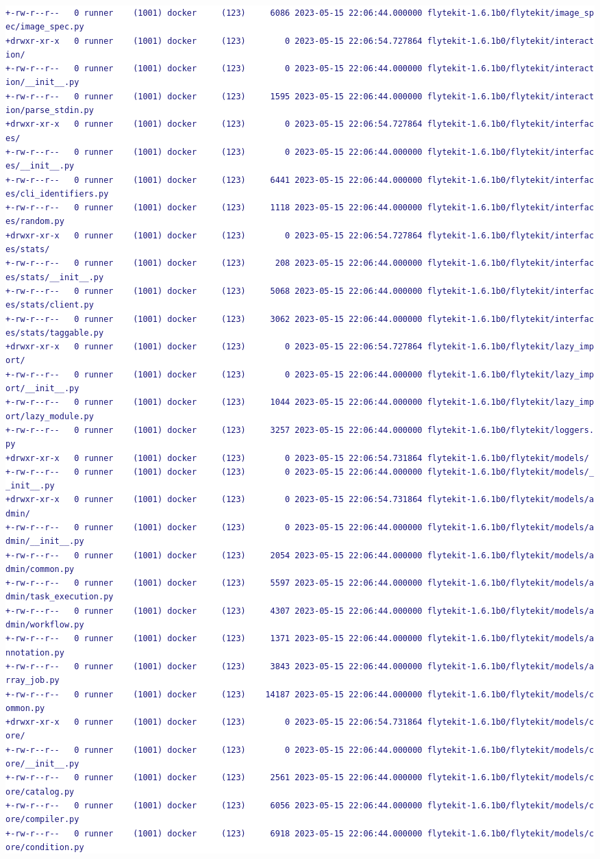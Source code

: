 ```diff
+-rw-r--r--   0 runner    (1001) docker     (123)     6086 2023-05-15 22:06:44.000000 flytekit-1.6.1b0/flytekit/image_spec/image_spec.py
+drwxr-xr-x   0 runner    (1001) docker     (123)        0 2023-05-15 22:06:54.727864 flytekit-1.6.1b0/flytekit/interaction/
+-rw-r--r--   0 runner    (1001) docker     (123)        0 2023-05-15 22:06:44.000000 flytekit-1.6.1b0/flytekit/interaction/__init__.py
+-rw-r--r--   0 runner    (1001) docker     (123)     1595 2023-05-15 22:06:44.000000 flytekit-1.6.1b0/flytekit/interaction/parse_stdin.py
+drwxr-xr-x   0 runner    (1001) docker     (123)        0 2023-05-15 22:06:54.727864 flytekit-1.6.1b0/flytekit/interfaces/
+-rw-r--r--   0 runner    (1001) docker     (123)        0 2023-05-15 22:06:44.000000 flytekit-1.6.1b0/flytekit/interfaces/__init__.py
+-rw-r--r--   0 runner    (1001) docker     (123)     6441 2023-05-15 22:06:44.000000 flytekit-1.6.1b0/flytekit/interfaces/cli_identifiers.py
+-rw-r--r--   0 runner    (1001) docker     (123)     1118 2023-05-15 22:06:44.000000 flytekit-1.6.1b0/flytekit/interfaces/random.py
+drwxr-xr-x   0 runner    (1001) docker     (123)        0 2023-05-15 22:06:54.727864 flytekit-1.6.1b0/flytekit/interfaces/stats/
+-rw-r--r--   0 runner    (1001) docker     (123)      208 2023-05-15 22:06:44.000000 flytekit-1.6.1b0/flytekit/interfaces/stats/__init__.py
+-rw-r--r--   0 runner    (1001) docker     (123)     5068 2023-05-15 22:06:44.000000 flytekit-1.6.1b0/flytekit/interfaces/stats/client.py
+-rw-r--r--   0 runner    (1001) docker     (123)     3062 2023-05-15 22:06:44.000000 flytekit-1.6.1b0/flytekit/interfaces/stats/taggable.py
+drwxr-xr-x   0 runner    (1001) docker     (123)        0 2023-05-15 22:06:54.727864 flytekit-1.6.1b0/flytekit/lazy_import/
+-rw-r--r--   0 runner    (1001) docker     (123)        0 2023-05-15 22:06:44.000000 flytekit-1.6.1b0/flytekit/lazy_import/__init__.py
+-rw-r--r--   0 runner    (1001) docker     (123)     1044 2023-05-15 22:06:44.000000 flytekit-1.6.1b0/flytekit/lazy_import/lazy_module.py
+-rw-r--r--   0 runner    (1001) docker     (123)     3257 2023-05-15 22:06:44.000000 flytekit-1.6.1b0/flytekit/loggers.py
+drwxr-xr-x   0 runner    (1001) docker     (123)        0 2023-05-15 22:06:54.731864 flytekit-1.6.1b0/flytekit/models/
+-rw-r--r--   0 runner    (1001) docker     (123)        0 2023-05-15 22:06:44.000000 flytekit-1.6.1b0/flytekit/models/__init__.py
+drwxr-xr-x   0 runner    (1001) docker     (123)        0 2023-05-15 22:06:54.731864 flytekit-1.6.1b0/flytekit/models/admin/
+-rw-r--r--   0 runner    (1001) docker     (123)        0 2023-05-15 22:06:44.000000 flytekit-1.6.1b0/flytekit/models/admin/__init__.py
+-rw-r--r--   0 runner    (1001) docker     (123)     2054 2023-05-15 22:06:44.000000 flytekit-1.6.1b0/flytekit/models/admin/common.py
+-rw-r--r--   0 runner    (1001) docker     (123)     5597 2023-05-15 22:06:44.000000 flytekit-1.6.1b0/flytekit/models/admin/task_execution.py
+-rw-r--r--   0 runner    (1001) docker     (123)     4307 2023-05-15 22:06:44.000000 flytekit-1.6.1b0/flytekit/models/admin/workflow.py
+-rw-r--r--   0 runner    (1001) docker     (123)     1371 2023-05-15 22:06:44.000000 flytekit-1.6.1b0/flytekit/models/annotation.py
+-rw-r--r--   0 runner    (1001) docker     (123)     3843 2023-05-15 22:06:44.000000 flytekit-1.6.1b0/flytekit/models/array_job.py
+-rw-r--r--   0 runner    (1001) docker     (123)    14187 2023-05-15 22:06:44.000000 flytekit-1.6.1b0/flytekit/models/common.py
+drwxr-xr-x   0 runner    (1001) docker     (123)        0 2023-05-15 22:06:54.731864 flytekit-1.6.1b0/flytekit/models/core/
+-rw-r--r--   0 runner    (1001) docker     (123)        0 2023-05-15 22:06:44.000000 flytekit-1.6.1b0/flytekit/models/core/__init__.py
+-rw-r--r--   0 runner    (1001) docker     (123)     2561 2023-05-15 22:06:44.000000 flytekit-1.6.1b0/flytekit/models/core/catalog.py
+-rw-r--r--   0 runner    (1001) docker     (123)     6056 2023-05-15 22:06:44.000000 flytekit-1.6.1b0/flytekit/models/core/compiler.py
+-rw-r--r--   0 runner    (1001) docker     (123)     6918 2023-05-15 22:06:44.000000 flytekit-1.6.1b0/flytekit/models/core/condition.py
```